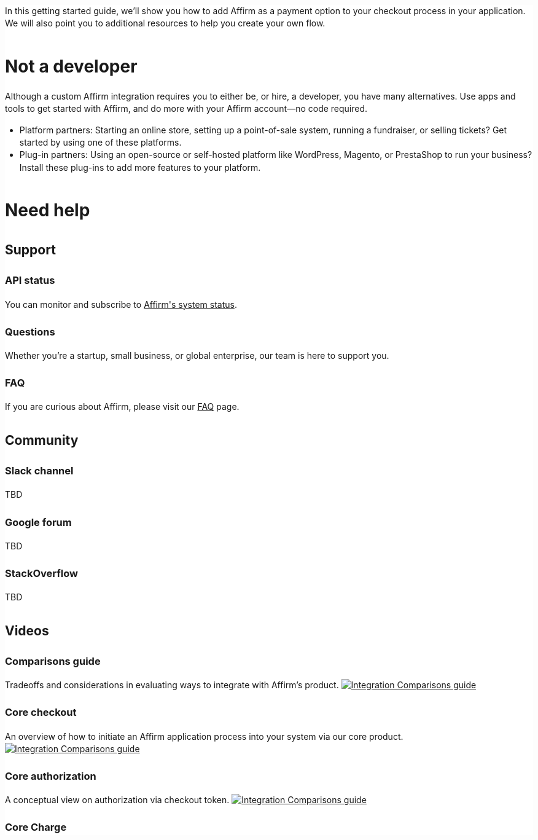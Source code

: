 In this getting started guide, we’ll show you how to add Affirm as a payment option to your checkout process in your application. We will also point you to additional resources to help you create your own flow.

# Not a developer
Although a custom Affirm integration requires you to either be, or hire, a developer, you have many alternatives. Use apps and tools to get started with Affirm, and do more with your Affirm account—no code required.

* Platform partners: Starting an online store, setting up a point-of-sale system, running a fundraiser, or selling tickets? Get started by using one of these platforms.
* Plug-in partners: Using an open-source or self-hosted platform like WordPress, Magento, or PrestaShop to run your business? Install these plug-ins to add more features to your platform.

# Need help
## Support
### API status
You can monitor and subscribe to [Affirm's system status](https://status.affirm.com/).
### Questions
Whether you’re a startup, small business, or global enterprise, our team is here to support you. 
### FAQ
If you are curious about Affirm, please visit our [FAQ](https://www.affirm.com/help/) page.
## Community
### Slack channel
TBD
### Google forum
TBD
### StackOverflow
TBD
## Videos
### Comparisons guide
Tradeoffs and considerations in evaluating ways to integrate with Affirm’s product.
<span class="video-image-width"><a href="http://www.youtube.com/watch?feature=player_embedded&v=_zFX28TFfdE
" target="_blank"><img src="http://img.youtube.com/vi/_zFX28TFfdE/0.jpg" 
alt="Integration Comparisons guide"/></a></span>
### Core checkout
An overview of how to initiate an Affirm application process into your system via our core product.
<span class="video-image-width"><a href="http://www.youtube.com/watch?feature=player_embedded&v=LM6wpHzoaA0
" target="_blank"><img src="http://img.youtube.com/vi/LM6wpHzoaA0/0.jpg" 
alt="Integration Comparisons guide"/></a></span>
### Core authorization
A conceptual view on authorization via checkout token.
<span class="video-image-width"><a href="http://www.youtube.com/watch?feature=player_embedded&v=aWFv2ecwE60
" target="_blank"><img src="http://img.youtube.com/vi/aWFv2ecwE60/0.jpg" 
alt="Integration Comparisons guide"/></a></span>
### Core Charge